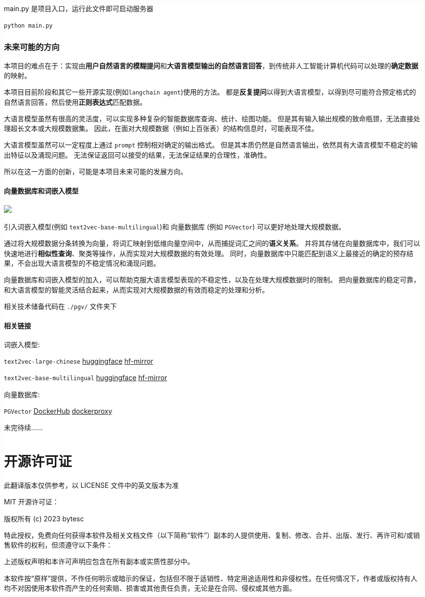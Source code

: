 main.py 是项目入口，运行此文件即可启动服务器

```bash
python main.py
```



### 未来可能的方向

本项目的难点在于：实现由**用户自然语言的模糊提问**和**大语言模型输出的自然语言回答**，到传统非人工智能计算机代码可以处理的**确定数据**的映射。

本项目目前阶段和其它一些开源实现(例如`langchain agent`)使用的方法。
都是**反复提问**以得到大语言模型，以得到尽可能符合预定格式的自然语言回答，然后使用**正则表达式**匹配数据。

大语言模型虽然有很高的灵活度，可以实现多种复杂的智能数据库查询、统计、绘图功能。
但是其有输入输出规模的致命瓶颈，无法直接处理超长文本或大规模数据集。
因此，在面对大规模数据（例如上百张表）的结构信息时，可能表现不佳。

大语言模型虽然可以一定程度上通过 `prompt` 控制相对确定的输出格式。
但是其本质仍然是自然语言输出，依然具有大语言模型不稳定的输出特征以及涌现问题。
无法保证返回可以接受的结果，无法保证结果的合理性，准确性。

所以在这一方面的创新，可能是本项目未来可能的发展方向。

#### 向量数据库和词嵌入模型

![](./readme_img/t9.png)

引入词嵌入模型(例如 `text2vec-base-multilingual`)和 向量数据库 (例如 `PGVector`) 可以更好地处理大规模数据。

通过将大规模数据分条转换为向量，将词汇映射到低维向量空间中，从而捕捉词汇之间的**语义关系**。
并将其存储在向量数据库中，我们可以快速地进行**相似性查询**、聚类等操作，从而实现对大规模数据的有效处理。 
同时，向量数据库中只能匹配到语义上最接近的确定的预存结果，不会出现大语言模型的不稳定情况和涌现问题。

向量数据库和词嵌入模型的加入，可以帮助克服大语言模型表现的不稳定性，以及在处理大规模数据时的限制。
把向量数据库的稳定可靠，和大语言模型的智能灵活结合起来，从而实现对大规模数据的有效而稳定的处理和分析。

相关技术储备代码在 `./pgv/` 文件夹下

#### 相关链接

词嵌入模型:

`text2vec-large-chinese` [huggingface](https://huggingface.co/GanymedeNil/text2vec-large-chinese) [hf-mirror](https://hf-mirror.com/GanymedeNil/text2vec-large-chinese)

`text2vec-base-multilingual` [huggingface](https://huggingface.co/shibing624/text2vec-base-multilingual) [hf-mirror](https://hf-mirror.com/shibing624/text2vec-base-multilingual)

向量数据库:

`PGVector` [DockerHub](https://hub.docker.com/r/ankane/pgvector) [dockerproxy](https://dockerproxy.com/docs)

未完待续......


# 开源许可证

此翻译版本仅供参考，以 LICENSE 文件中的英文版本为准

MIT 开源许可证：

版权所有 (c) 2023 bytesc

特此授权，免费向任何获得本软件及相关文档文件（以下简称“软件”）副本的人提供使用、复制、修改、合并、出版、发行、再许可和/或销售软件的权利，但须遵守以下条件：

上述版权声明和本许可声明应包含在所有副本或实质性部分中。

本软件按“原样”提供，不作任何明示或暗示的保证，包括但不限于适销性、特定用途适用性和非侵权性。在任何情况下，作者或版权持有人均不对因使用本软件而产生的任何索赔、损害或其他责任负责，无论是在合同、侵权或其他方面。
